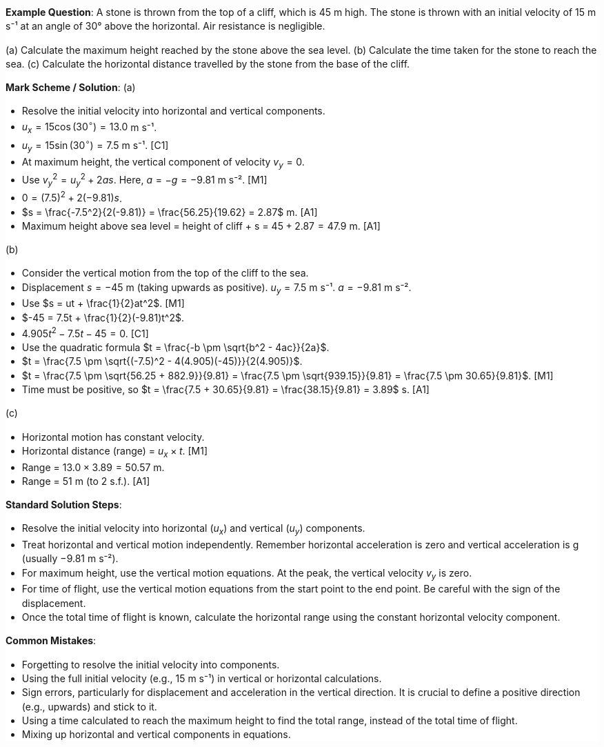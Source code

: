 **Example Question**:
A stone is thrown from the top of a cliff, which is 45 m high. The stone is thrown with an initial velocity of 15 m s⁻¹ at an angle of 30° above the horizontal. Air resistance is negligible.

(a) Calculate the maximum height reached by the stone above the sea level.
(b) Calculate the time taken for the stone to reach the sea.
(c) Calculate the horizontal distance travelled by the stone from the base of the cliff.

**Mark Scheme / Solution**:
(a)
- Resolve the initial velocity into horizontal and vertical components.
- $u_x = 15 \cos(30^\circ) = 13.0$ m s⁻¹.
- $u_y = 15 \sin(30^\circ) = 7.5$ m s⁻¹. [C1]
- At maximum height, the vertical component of velocity $v_y = 0$.
- Use $v_y^2 = u_y^2 + 2as$. Here, $a = -g = -9.81$ m s⁻². [M1]
- $0 = (7.5)^2 + 2(-9.81)s$.
- $s = \frac{-7.5^2}{2(-9.81)} = \frac{56.25}{19.62} = 2.87$ m. [A1]
- Maximum height above sea level = height of cliff + s = $45 + 2.87 = 47.9$ m. [A1]

(b)
- Consider the vertical motion from the top of the cliff to the sea.
- Displacement $s = -45$ m (taking upwards as positive). $u_y = 7.5$ m s⁻¹. $a = -9.81$ m s⁻².
- Use $s = ut + \frac{1}{2}at^2$. [M1]
- $-45 = 7.5t + \frac{1}{2}(-9.81)t^2$.
- $4.905t^2 - 7.5t - 45 = 0$. [C1]
- Use the quadratic formula $t = \frac{-b \pm \sqrt{b^2 - 4ac}}{2a}$.
- $t = \frac{7.5 \pm \sqrt{(-7.5)^2 - 4(4.905)(-45)}}{2(4.905)}$.
- $t = \frac{7.5 \pm \sqrt{56.25 + 882.9}}{9.81} = \frac{7.5 \pm \sqrt{939.15}}{9.81} = \frac{7.5 \pm 30.65}{9.81}$. [M1]
- Time must be positive, so $t = \frac{7.5 + 30.65}{9.81} = \frac{38.15}{9.81} = 3.89$ s. [A1]

(c)
- Horizontal motion has constant velocity.
- Horizontal distance (range) = $u_x \times t$. [M1]
- Range = $13.0 \times 3.89 = 50.57$ m.
- Range = $51$ m (to 2 s.f.). [A1]

**Standard Solution Steps**:
- Resolve the initial velocity into horizontal ($u_x$) and vertical ($u_y$) components.
- Treat horizontal and vertical motion independently. Remember horizontal acceleration is zero and vertical acceleration is g (usually −9.81 m s⁻²).
- For maximum height, use the vertical motion equations. At the peak, the vertical velocity $v_y$ is zero.
- For time of flight, use the vertical motion equations from the start point to the end point. Be careful with the sign of the displacement.
- Once the total time of flight is known, calculate the horizontal range using the constant horizontal velocity component.

**Common Mistakes**:
- Forgetting to resolve the initial velocity into components.
- Using the full initial velocity (e.g., 15 m s⁻¹) in vertical or horizontal calculations.
- Sign errors, particularly for displacement and acceleration in the vertical direction. It is crucial to define a positive direction (e.g., upwards) and stick to it.
- Using a time calculated to reach the maximum height to find the total range, instead of the total time of flight.
- Mixing up horizontal and vertical components in equations.
